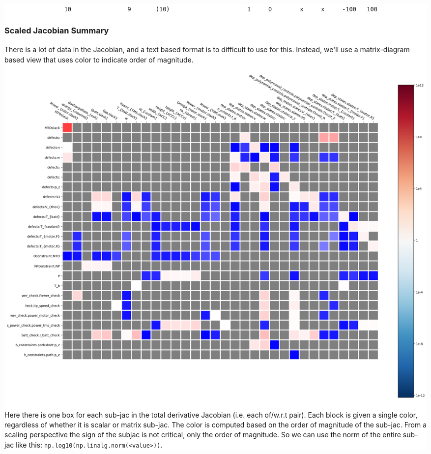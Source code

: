 ```
                 10                9       (10)                      1     0        x     x     -100   100   

```


### Scaled Jacobian Summary 

There is a lot of data in the Jacobian, and a text based format is to difficult to use for this.
Instead, we'll use a matrix-diagram based view that uses color to indicate order of magnitude. 

![Proposed Jacobian View](POEM_032/Jacobian_0.png)


Here there is one box for each sub-jac in the total derivative Jacobian (i.e. each of/w.r.t pair). 
Each block is given a single color, regardless of whether it is scalar or matrix sub-jac. 
The color is computed based on the order of magnitude of the sub-jac. 
From a scaling perspective the sign of the subjac is not critical, only the order of magnitude. 
So we can use the norm of the entire sub-jac like this: `np.log10(np.linalg.norm(<value>))`. 
